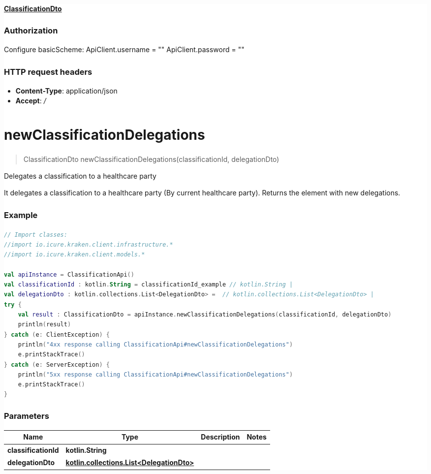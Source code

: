 [**ClassificationDto**](ClassificationDto.md)

### Authorization


Configure basicScheme:
    ApiClient.username = ""
    ApiClient.password = ""

### HTTP request headers

 - **Content-Type**: application/json
 - **Accept**: */*

<a name="newClassificationDelegations"></a>
# **newClassificationDelegations**
> ClassificationDto newClassificationDelegations(classificationId, delegationDto)

Delegates a classification to a healthcare party

It delegates a classification to a healthcare party (By current healthcare party). Returns the element with new delegations.

### Example
```kotlin
// Import classes:
//import io.icure.kraken.client.infrastructure.*
//import io.icure.kraken.client.models.*

val apiInstance = ClassificationApi()
val classificationId : kotlin.String = classificationId_example // kotlin.String | 
val delegationDto : kotlin.collections.List<DelegationDto> =  // kotlin.collections.List<DelegationDto> | 
try {
    val result : ClassificationDto = apiInstance.newClassificationDelegations(classificationId, delegationDto)
    println(result)
} catch (e: ClientException) {
    println("4xx response calling ClassificationApi#newClassificationDelegations")
    e.printStackTrace()
} catch (e: ServerException) {
    println("5xx response calling ClassificationApi#newClassificationDelegations")
    e.printStackTrace()
}
```

### Parameters

Name | Type | Description  | Notes
------------- | ------------- | ------------- | -------------
 **classificationId** | **kotlin.String**|  |
 **delegationDto** | [**kotlin.collections.List&lt;DelegationDto&gt;**](DelegationDto.md)|  |
